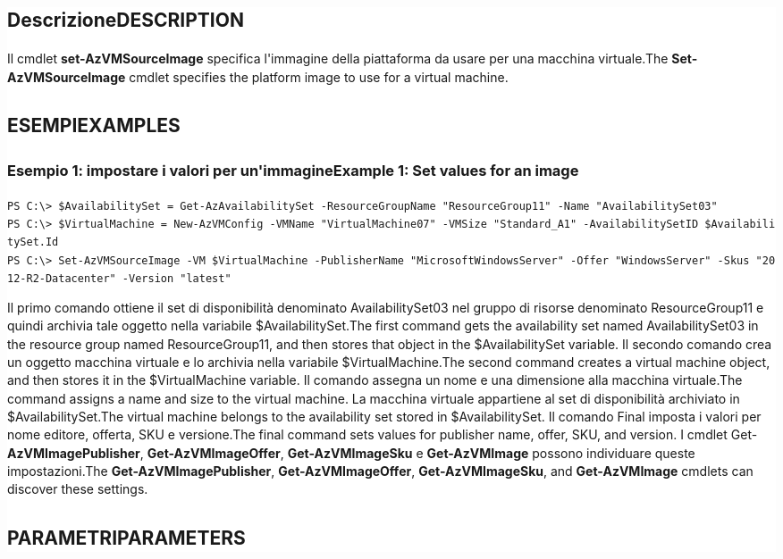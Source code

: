 ## <span data-ttu-id="c8173-107">Descrizione</span><span class="sxs-lookup"><span data-stu-id="c8173-107">DESCRIPTION</span></span>
<span data-ttu-id="c8173-108">Il cmdlet **set-AzVMSourceImage** specifica l'immagine della piattaforma da usare per una macchina virtuale.</span><span class="sxs-lookup"><span data-stu-id="c8173-108">The **Set-AzVMSourceImage** cmdlet specifies the platform image to use for a virtual machine.</span></span>

## <span data-ttu-id="c8173-109">ESEMPI</span><span class="sxs-lookup"><span data-stu-id="c8173-109">EXAMPLES</span></span>

### <span data-ttu-id="c8173-110">Esempio 1: impostare i valori per un'immagine</span><span class="sxs-lookup"><span data-stu-id="c8173-110">Example 1: Set values for an image</span></span>
```
PS C:\> $AvailabilitySet = Get-AzAvailabilitySet -ResourceGroupName "ResourceGroup11" -Name "AvailabilitySet03"
PS C:\> $VirtualMachine = New-AzVMConfig -VMName "VirtualMachine07" -VMSize "Standard_A1" -AvailabilitySetID $AvailabilitySet.Id 
PS C:\> Set-AzVMSourceImage -VM $VirtualMachine -PublisherName "MicrosoftWindowsServer" -Offer "WindowsServer" -Skus "2012-R2-Datacenter" -Version "latest"
```

<span data-ttu-id="c8173-111">Il primo comando ottiene il set di disponibilità denominato AvailabilitySet03 nel gruppo di risorse denominato ResourceGroup11 e quindi archivia tale oggetto nella variabile $AvailabilitySet.</span><span class="sxs-lookup"><span data-stu-id="c8173-111">The first command gets the availability set named AvailabilitySet03 in the resource group named ResourceGroup11, and then stores that object in the $AvailabilitySet variable.</span></span>
<span data-ttu-id="c8173-112">Il secondo comando crea un oggetto macchina virtuale e lo archivia nella variabile $VirtualMachine.</span><span class="sxs-lookup"><span data-stu-id="c8173-112">The second command creates a virtual machine object, and then stores it in the $VirtualMachine variable.</span></span>
<span data-ttu-id="c8173-113">Il comando assegna un nome e una dimensione alla macchina virtuale.</span><span class="sxs-lookup"><span data-stu-id="c8173-113">The command assigns a name and size to the virtual machine.</span></span>
<span data-ttu-id="c8173-114">La macchina virtuale appartiene al set di disponibilità archiviato in $AvailabilitySet.</span><span class="sxs-lookup"><span data-stu-id="c8173-114">The virtual machine belongs to the availability set stored in $AvailabilitySet.</span></span>
<span data-ttu-id="c8173-115">Il comando Final imposta i valori per nome editore, offerta, SKU e versione.</span><span class="sxs-lookup"><span data-stu-id="c8173-115">The final command sets values for publisher name, offer, SKU, and version.</span></span>
<span data-ttu-id="c8173-116">I cmdlet Get- **AzVMImagePublisher**, **Get-AzVMImageOffer**, **Get-AzVMImageSku** e **Get-AzVMImage** possono individuare queste impostazioni.</span><span class="sxs-lookup"><span data-stu-id="c8173-116">The **Get-AzVMImagePublisher**, **Get-AzVMImageOffer**, **Get-AzVMImageSku**, and **Get-AzVMImage** cmdlets can discover these settings.</span></span>

## <span data-ttu-id="c8173-117">PARAMETRI</span><span class="sxs-lookup"><span data-stu-id="c8173-117">PARAMETERS</span></span>
